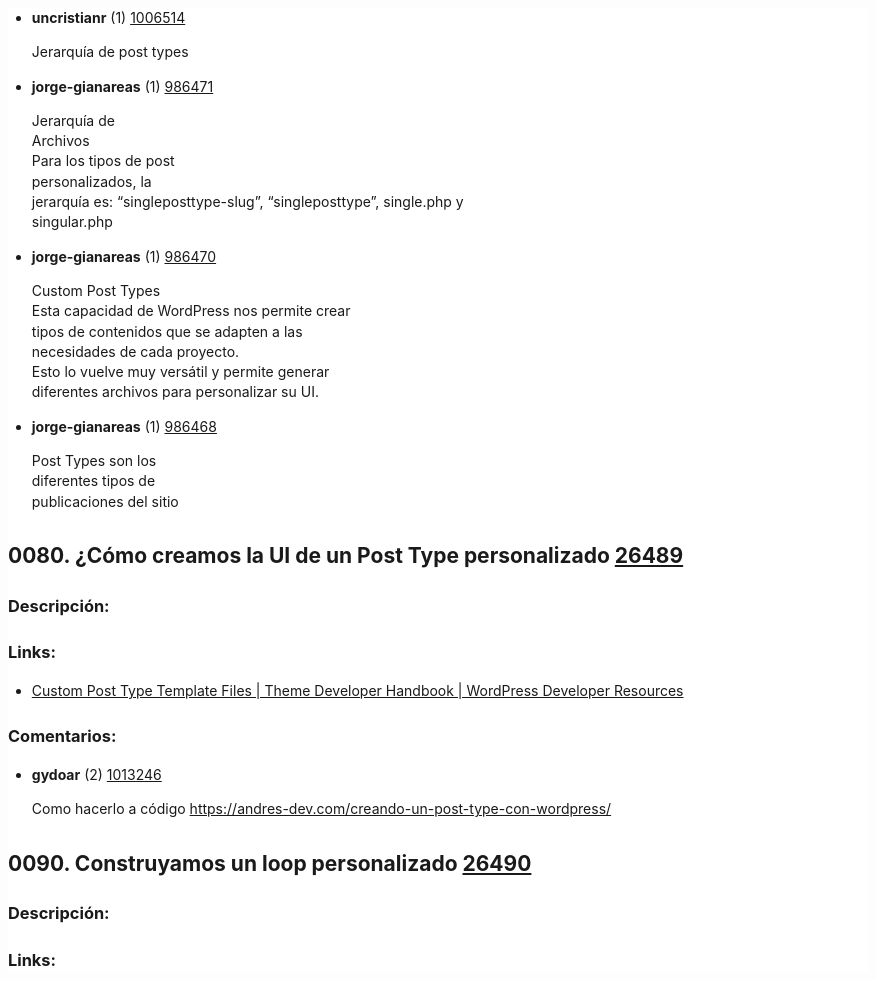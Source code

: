 * **uncristianr** (1) [1006514](https://platzi.com/comentario/1006514/) 

	Jerarquía de post types

* **jorge-gianareas** (1) [986471](https://platzi.com/comentario/986471/) 

	Jerarquía de  
	Archivos  
	Para los tipos de post  
	personalizados, la  
	jerarquía es: “singleposttype-slug”, “singleposttype”, single.php y  
	singular.php

* **jorge-gianareas** (1) [986470](https://platzi.com/comentario/986470/) 

	Custom Post Types  
	Esta capacidad de WordPress nos permite crear  
	tipos de contenidos que se adapten a las  
	necesidades de cada proyecto.  
	Esto lo vuelve muy versátil y permite generar  
	diferentes archivos para personalizar su UI.

* **jorge-gianareas** (1) [986468](https://platzi.com/comentario/986468/) 

	Post Types son los  
	diferentes tipos de  
	publicaciones del sitio

## 0080. ¿Cómo creamos la UI de un Post Type personalizado [26489](https://platzi.com/clases/1779-wordpress-profesional/26489-como-creamos-la-ui-de-un-post-type-personalizado/)

### Descripción:


### Links:

* [Custom Post Type Template Files | Theme Developer Handbook | WordPress Developer Resources](https://developer.wordpress.org/themes/template-files-section/custom-post-type-template-files/)

### Comentarios:

* **gydoar** (2) [1013246](https://platzi.com/comentario/1013246/) 

	Como hacerlo a código <https://andres-dev.com/creando-un-post-type-con-wordpress/>

## 0090. Construyamos un loop personalizado [26490](https://platzi.com/clases/1779-wordpress-profesional/26490-construyamos-un-loop-personalizado/)

### Descripción:


### Links:
